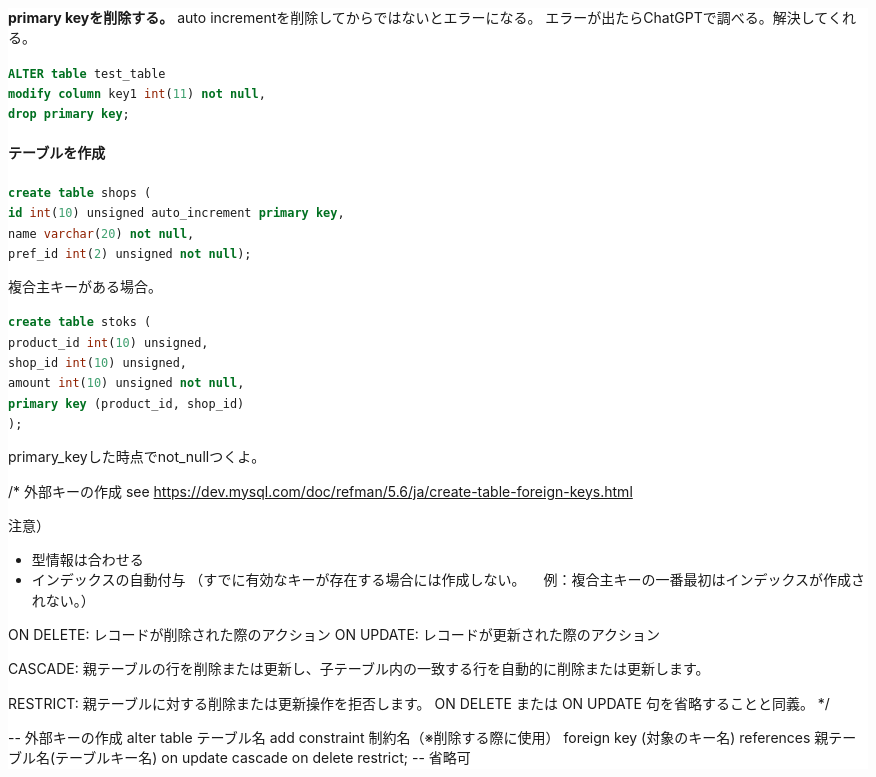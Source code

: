 __primary keyを削除する。__
auto incrementを削除してからではないとエラーになる。
エラーが出たらChatGPTで調べる。解決してくれる。

```sql
ALTER table test_table 
modify column key1 int(11) not null,
drop primary key;
```

#### テーブルを作成

```sql
create table shops (
id int(10) unsigned auto_increment primary key,
name varchar(20) not null,
pref_id int(2) unsigned not null);
```

複合主キーがある場合。
```sql
create table stoks (
product_id int(10) unsigned,
shop_id int(10) unsigned,
amount int(10) unsigned not null,
primary key (product_id, shop_id)
);
```

primary_keyした時点でnot_nullつくよ。


/*
外部キーの作成
see https://dev.mysql.com/doc/refman/5.6/ja/create-table-foreign-keys.html

注意）
- 型情報は合わせる
- インデックスの自動付与
（すでに有効なキーが存在する場合には作成しない。
　例：複合主キーの一番最初はインデックスが作成されない。）

ON DELETE: レコードが削除された際のアクション
ON UPDATE: レコードが更新された際のアクション

CASCADE:
親テーブルの行を削除または更新し、子テーブル内の一致する行を自動的に削除または更新します。

RESTRICT:
親テーブルに対する削除または更新操作を拒否します。
ON DELETE または ON UPDATE 句を省略することと同義。
*/

-- 外部キーの作成
alter table テーブル名
add constraint 制約名（※削除する際に使用）
foreign key (対象のキー名)
      references 親テーブル名(テーブルキー名)
      on update cascade 
      on delete restrict; -- 省略可
